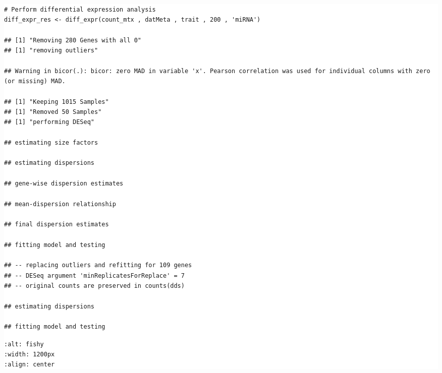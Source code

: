     # Perform differential expression analysis
    diff_expr_res <- diff_expr(count_mtx , datMeta , trait , 200 , 'miRNA')

    ## [1] "Removing 280 Genes with all 0"
    ## [1] "removing outliers"

    ## Warning in bicor(.): bicor: zero MAD in variable 'x'. Pearson correlation was used for individual columns with zero (or missing) MAD.

    ## [1] "Keeping 1015 Samples"
    ## [1] "Removed 50 Samples"
    ## [1] "performing DESeq"

    ## estimating size factors

    ## estimating dispersions

    ## gene-wise dispersion estimates

    ## mean-dispersion relationship

    ## final dispersion estimates

    ## fitting model and testing

    ## -- replacing outliers and refitting for 109 genes
    ## -- DESeq argument 'minReplicatesForReplace' = 7 
    ## -- original counts are preserved in counts(dds)

    ## estimating dispersions

    ## fitting model and testing

```{image} ./../images/mirna_proc.png
:alt: fishy
:width: 1200px
:align: center
```
